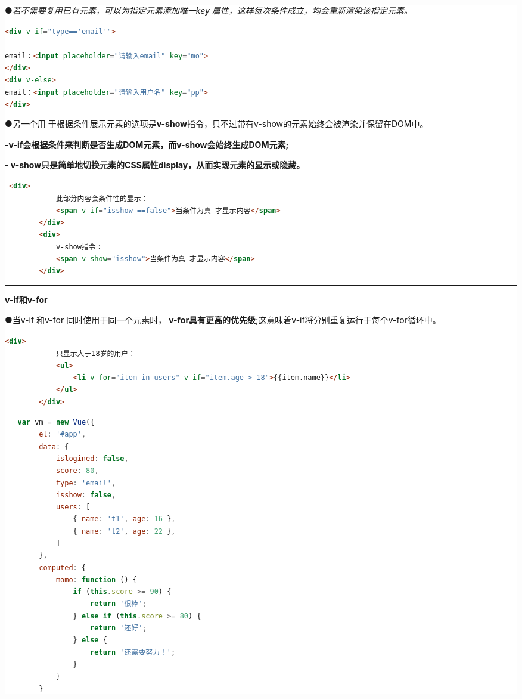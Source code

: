 ●*若不需要复用已有元素，可以为指定元素添加唯一key 属性，这样每次条件成立，均会重新渲染该指定元素。*

```html
<div v-if="type=='email'">

email：<input placeholder="请输入email" key="mo">
</div>
<div v-else>
email：<input placeholder="请输入用户名" key="pp">
</div>
```

●另一个用 于根据条件展示元素的选项是**v-show**指令，只不过带有v-show的元素始终会被渲染并保留在DOM中。

**-v-if会根据条件来判断是否生成DOM元素，而v-show会始终生成DOM元素;**

**\- v-show只是简单地切换元素的CSS属性display，从而实现元素的显示或隐藏。**

```html
 <div>
            此部分内容会条件性的显示：
            <span v-if="isshow ==false">当条件为真 才显示内容</span>
        </div>
        <div>
            v-show指令：
            <span v-show="isshow">当条件为真 才显示内容</span>
        </div>
```

-------------------------------------------------------------------------------------------------------------------------------------------------------------------------------------------

**v-if和v-for**

●当v-if 和v-for 同时使用于同一个元素时， **v-for具有更高的优先级**;这意味着v-if将分别重复运行于每个v-for循环中。

```html
<div>
            只显示大于18岁的用户：
            <ul>
                <li v-for="item in users" v-if="item.age > 18">{{item.name}}</li>
            </ul>
        </div>
```

```javascript
   var vm = new Vue({
        el: '#app',
        data: {
            islogined: false,
            score: 80,
            type: 'email',
            isshow: false,
            users: [
                { name: 't1', age: 16 },
                { name: 't2', age: 22 },
            ]
        },
        computed: {
            momo: function () {
                if (this.score >= 90) {
                    return '很棒';
                } else if (this.score >= 80) {
                    return '还好';
                } else {
                    return '还需要努力！';
                }
            }
        }

```